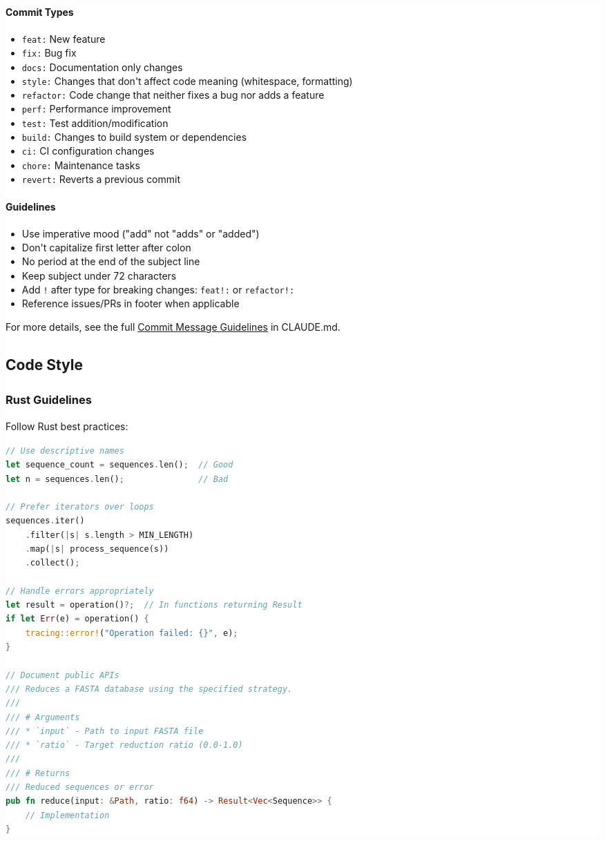 #### Commit Types

- `feat:` New feature
- `fix:` Bug fix
- `docs:` Documentation only changes
- `style:` Changes that don't affect code meaning (whitespace, formatting)
- `refactor:` Code change that neither fixes a bug nor adds a feature
- `perf:` Performance improvement
- `test:` Test addition/modification
- `build:` Changes to build system or dependencies
- `ci:` CI configuration changes
- `chore:` Maintenance tasks
- `revert:` Reverts a previous commit

#### Guidelines

- Use imperative mood ("add" not "adds" or "added")
- Don't capitalize first letter after colon
- No period at the end of the subject line
- Keep subject under 72 characters
- Add `!` after type for breaking changes: `feat!:` or `refactor!:`
- Reference issues/PRs in footer when applicable

For more details, see the full [Commit Message Guidelines](CLAUDE.md#commit-message-guidelines) in CLAUDE.md.

## Code Style

### Rust Guidelines

Follow Rust best practices:

```rust
// Use descriptive names
let sequence_count = sequences.len();  // Good
let n = sequences.len();               // Bad

// Prefer iterators over loops
sequences.iter()
    .filter(|s| s.length > MIN_LENGTH)
    .map(|s| process_sequence(s))
    .collect();

// Handle errors appropriately
let result = operation()?;  // In functions returning Result
if let Err(e) = operation() {
    tracing::error!("Operation failed: {}", e);
}

// Document public APIs
/// Reduces a FASTA database using the specified strategy.
///
/// # Arguments
/// * `input` - Path to input FASTA file
/// * `ratio` - Target reduction ratio (0.0-1.0)
///
/// # Returns
/// Reduced sequences or error
pub fn reduce(input: &Path, ratio: f64) -> Result<Vec<Sequence>> {
    // Implementation
}
```
